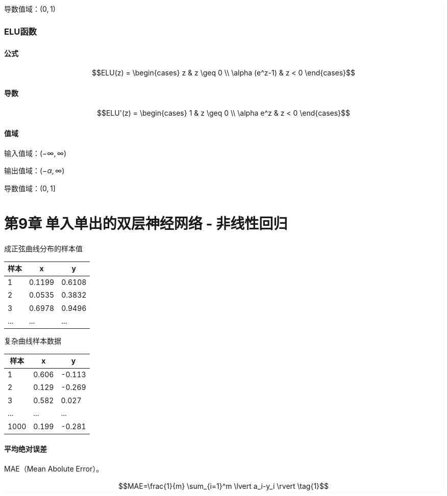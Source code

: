 导数值域：$(0,1)$


###  ELU函数

#### 公式

$$ELU(z) = \begin{cases} z & z \geq 0 \\ \alpha (e^z-1) & z < 0 \end{cases}$$

#### 导数

$$ELU'(z) = \begin{cases} 1 & z \geq 0 \\ \alpha e^z & z < 0 \end{cases}$$

#### 值域

输入值域：$(-\infty, \infty)$

输出值域：$(-\alpha,\infty)$

导数值域：$(0,1]$


# 第9章 单入单出的双层神经网络 - 非线性回归

成正弦曲线分布的样本值

|样本|x|y|
|---|---|---|
|1|0.1199|0.6108|
|2|0.0535|0.3832|
|3|0.6978|0.9496|
|...|...|...|


复杂曲线样本数据

|样本|x|y|
|---|---|---|
|1|0.606|-0.113|
|2|0.129|-0.269|
|3|0.582|0.027|
|...|...|...|
|1000|0.199|-0.281|

#### 平均绝对误差

MAE（Mean Abolute Error）。

$$MAE=\frac{1}{m} \sum_{i=1}^m \lvert a_i-y_i \rvert \tag{1}$$
